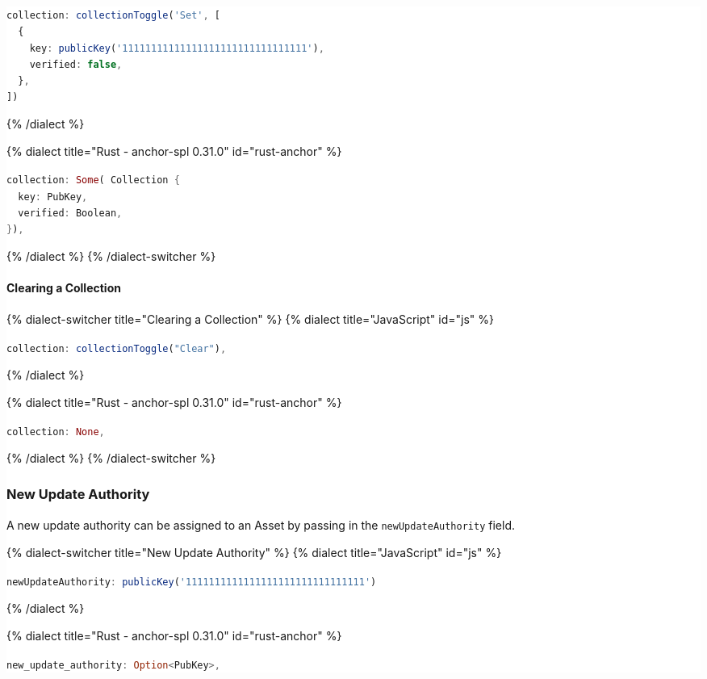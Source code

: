 ```ts
collection: collectionToggle('Set', [
  {
    key: publicKey('11111111111111111111111111111111'),
    verified: false,
  },
])
```

{% /dialect %}

{% dialect title="Rust - anchor-spl 0.31.0" id="rust-anchor" %}

```rust
collection: Some( Collection {
  key: PubKey,
  verified: Boolean,
}),
```

{% /dialect %}
{% /dialect-switcher %}

#### Clearing a Collection

{% dialect-switcher title="Clearing a Collection" %}
{% dialect title="JavaScript" id="js" %}

```ts
collection: collectionToggle("Clear"),
```

{% /dialect %}

{% dialect title="Rust - anchor-spl 0.31.0" id="rust-anchor" %}

```rust
collection: None,
```

{% /dialect %}
{% /dialect-switcher %}

### New Update Authority

A new update authority can be assigned to an Asset by passing in the `newUpdateAuthority` field.

{% dialect-switcher title="New Update Authority" %}
{% dialect title="JavaScript" id="js" %}

```ts
newUpdateAuthority: publicKey('1111111111111111111111111111111')
```

{% /dialect %}

{% dialect title="Rust - anchor-spl 0.31.0" id="rust-anchor" %}

```rust
new_update_authority: Option<PubKey>,
```
